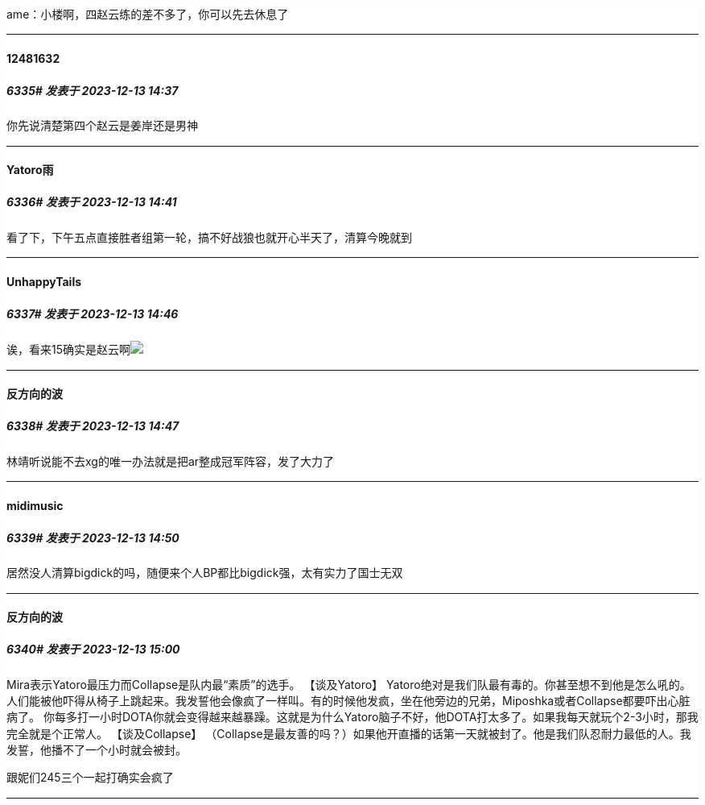ame：小楼啊，四赵云练的差不多了，你可以先去休息了

*****

####  12481632  
##### 6335#       发表于 2023-12-13 14:37

你先说清楚第四个赵云是姜岸还是男神

*****

####  Yatoro雨  
##### 6336#       发表于 2023-12-13 14:41

看了下，下午五点直接胜者组第一轮，搞不好战狼也就开心半天了，清算今晚就到


*****

####  UnhappyTails  
##### 6337#       发表于 2023-12-13 14:46

诶，看来15确实是赵云啊<img src="https://static.saraba1st.com/image/smiley/face2017/067.png" referrerpolicy="no-referrer">

*****

####  反方向的波  
##### 6338#       发表于 2023-12-13 14:47

林靖听说能不去xg的唯一办法就是把ar整成冠军阵容，发了大力了

*****

####  midimusic  
##### 6339#       发表于 2023-12-13 14:50

居然没人清算bigdick的吗，随便来个人BP都比bigdick强，太有实力了国士无双


*****

####  反方向的波  
##### 6340#       发表于 2023-12-13 15:00

Mira表示Yatoro最压力而Collapse是队内最“素质”的选手。
【谈及Yatoro】
Yatoro绝对是我们队最有毒的。你甚至想不到他是怎么吼的。人们能被他吓得从椅子上跳起来。我发誓他会像疯了一样叫。有的时候他发疯，坐在他旁边的兄弟，Miposhka或者Collapse都要吓出心脏病了。
你每多打一小时DOTA你就会变得越来越暴躁。这就是为什么Yatoro脑子不好，他DOTA打太多了。如果我每天就玩个2-3小时，那我完全就是个正常人。
【谈及Collapse】
（Collapse是最友善的吗？）如果他开直播的话第一天就被封了。他是我们队忍耐力最低的人。我发誓，他播不了一个小时就会被封。

跟妮们245三个一起打确实会疯了

*****
